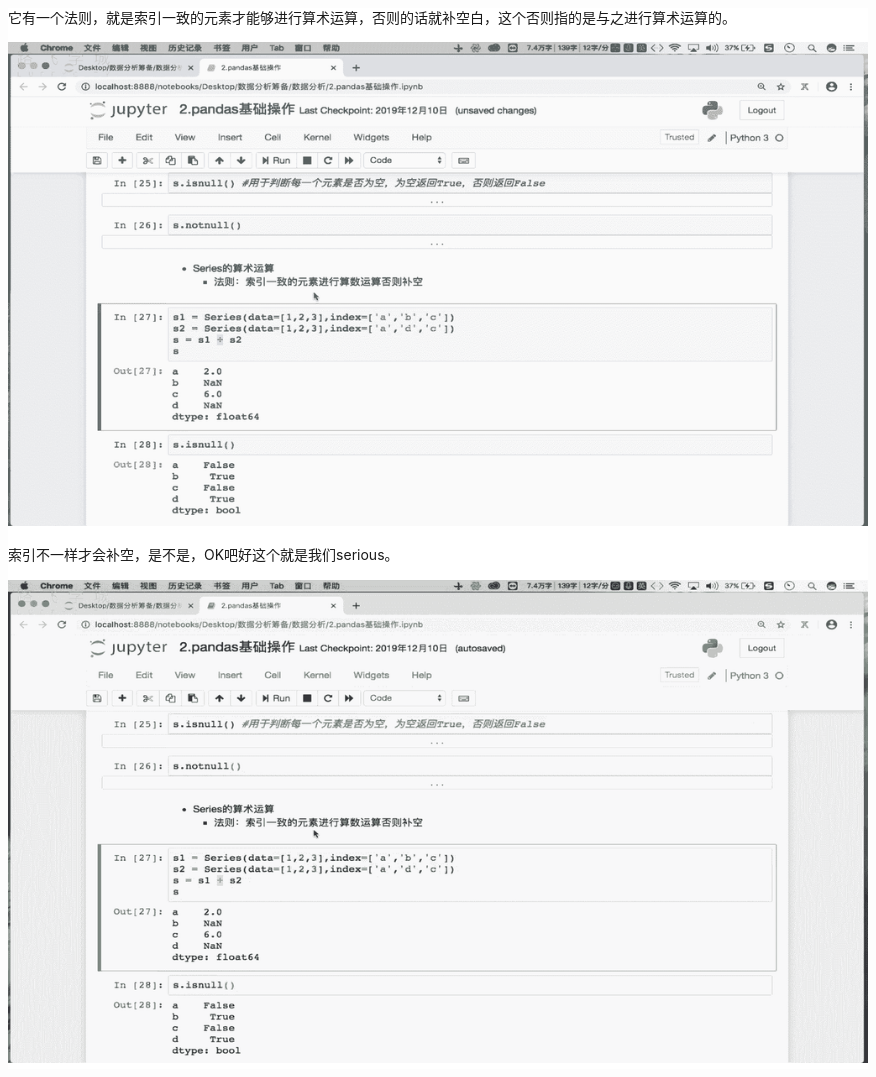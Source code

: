 它有一个法则，就是索引一致的元素才能够进行算术运算，否则的话就补空白，这个否则指的是与之进行算术运算的。



![](img/3fb59a693134e3c90a6e68bebfcdf849_125.png)

索引不一样才会补空，是不是，OK吧好这个就是我们serious。

![](img/3fb59a693134e3c90a6e68bebfcdf849_127.png)

